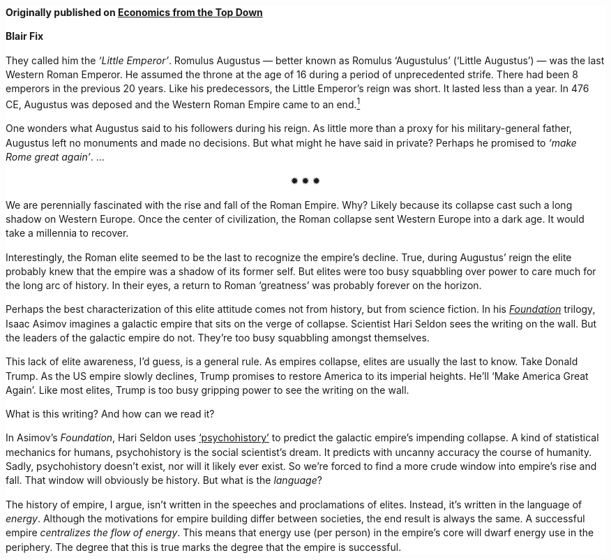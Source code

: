 <b>Originally published on <a href="https://economicsfromthetopdown.com/">Economics from the Top Down</a></b>

<b>Blair Fix</b>

<p>They called him the <em>‘Little Emperor’</em>. Romulus Augustus — better known as Romulus ‘Augustulus’ (‘Little Augustus’) — was the last Western Roman Emperor. He assumed the throne at the age of 16 during a period of unprecedented strife. There had been 8 emperors in the previous 20 years. Like his predecessors, the Little Emperor’s reign was short. It lasted less than a year. In 476 CE, Augustus was deposed and the Western Roman Empire came to an end.<a href="#fn1" class="footnote-ref" id="fnref1" ><sup>1</sup></a></p>

<p>One wonders what Augustus said to his followers during his reign. As little more than a proxy for his military-general father, Augustus left no monuments and made no decisions. But what might he have said in private? Perhaps he promised to <em>‘make Rome great again’</em>. …</p>

<div style="text-align:center" target="_blank">
<p>✹ ✹ ✹</p>

</div>
<p>We are perennially fascinated with the rise and fall of the Roman Empire. Why? Likely because its collapse cast such a long shadow on Western Europe. Once the center of civilization, the Roman collapse sent Western Europe into a dark age. It would take a millennia to recover.</p>

<p>Interestingly, the Roman elite seemed to be the last to recognize the empire’s decline. True, during Augustus’ reign the elite probably knew that the empire was a shadow of its former self. But elites were too busy squabbling over power to care much for the long arc of history. In their eyes, a return to Roman ‘greatness’ was probably forever on the horizon.</p>

<p>Perhaps the best characterization of this elite attitude comes not from history, but from science fiction. In his <a href="https://en.wikipedia.org/wiki/Foundation_series" target="_blank" rel="noopener"><em>Foundation</em></a> trilogy, Isaac Asimov imagines a galactic empire that sits on the verge of collapse. Scientist Hari Seldon sees the writing on the wall. But the leaders of the galactic empire do not. They’re too busy squabbling amongst themselves.</p>

<p>This lack of elite awareness, I’d guess, is a general rule. As empires collapse, elites are usually the last to know. Take Donald Trump. As the US empire slowly declines, Trump promises to restore America to its imperial heights. He’ll ‘Make America Great Again’. Like most elites, Trump is too busy gripping power to see the writing on the wall.</p>

<p>What is this writing? And how can we read it?</p>

<p>In Asimov’s <em>Foundation</em>, Hari Seldon uses <a href="https://en.wikipedia.org/wiki/Psychohistory_(fictional)" target="_blank" rel="noopener">‘psychohistory’</a> to predict the galactic empire’s impending collapse. A kind of statistical mechanics for humans, psychohistory is the social scientist’s dream. It predicts with uncanny accuracy the course of humanity. Sadly, psychohistory doesn’t exist, nor will it likely ever exist. So we’re forced to find a more crude window into empire’s rise and fall. That window will obviously be history. But what is the <em>language</em>?</p>

<p>The history of empire, I argue, isn’t written in the speeches and proclamations of elites. Instead, it’s written in the language of <em>energy</em>. Although the motivations for empire building differ between societies, the end result is always the same. A successful empire <em>centralizes the flow of energy</em>. This means that energy use (per person) in the empire’s core will dwarf energy use in the periphery. The degree that this is true marks the degree that the empire is successful.</p>
